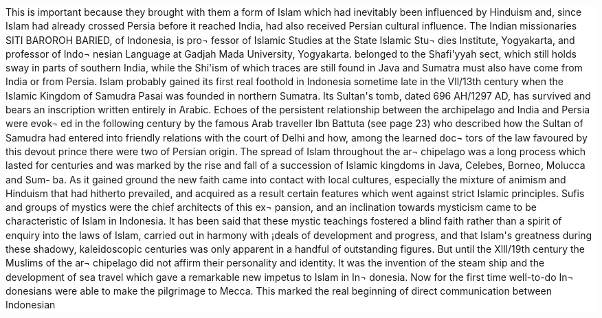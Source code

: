 This is important because they brought with
them a form of Islam which had inevitably
been influenced by Hinduism and, since
Islam had already crossed Persia before it
reached India, had also received Persian
cultural influence. The Indian missionaries
SITI BAROROH BARIED, of Indonesia, is pro¬
fessor of Islamic Studies at the State Islamic Stu¬
dies Institute, Yogyakarta, and professor of Indo¬
nesian Language at Gadjah Mada University,
Yogyakarta.
belonged to the Shafi'yyah sect, which still
holds sway in parts of southern India, while
the Shi'ism of which traces are still found in
Java and Sumatra must also have come
from India or from Persia.
Islam probably gained its first real
foothold in Indonesia sometime late in the
Vll/13th century when the Islamic Kingdom
of Samudra Pasai was founded in northern
Sumatra. Its Sultan's tomb, dated
696 AH/1297 AD, has survived and bears an
inscription written entirely in Arabic. Echoes
of the persistent relationship between the
archipelago and India and Persia were evok¬
ed in the following century by the famous
Arab traveller Ibn Battuta (see page 23) who
described how the Sultan of Samudra had
entered into friendly relations with the court
of Delhi and how, among the learned doc¬
tors of the law favoured by this devout
prince there were two of Persian origin.
The spread of Islam throughout the ar¬
chipelago was a long process which lasted
for centuries and was marked by the rise and
fall of a succession of Islamic kingdoms in
Java, Celebes, Borneo, Molucca and Sum-
ba. As it gained ground the new faith came
into contact with local cultures, especially
the mixture of animism and Hinduism that
had hitherto prevailed, and acquired as a
result certain features which went against
strict Islamic principles. Sufis and groups of
mystics were the chief architects of this ex¬
pansion, and an inclination towards
mysticism came to be characteristic of Islam
in Indonesia. It has been said that these
mystic teachings fostered a blind faith rather
than a spirit of enquiry into the laws of
Islam, carried out in harmony with ¡deals of
development and progress, and that Islam's
greatness during these shadowy,
kaleidoscopic centuries was only apparent in
a handful of outstanding figures. But until
the Xlll/19th century the Muslims of the ar¬
chipelago did not affirm their personality
and identity.
It was the invention of the steam ship and
the development of sea travel which gave a
remarkable new impetus to Islam in In¬
donesia. Now for the first time well-to-do In¬
donesians were able to make the pilgrimage
to Mecca. This marked the real beginning of
direct communication between Indonesian